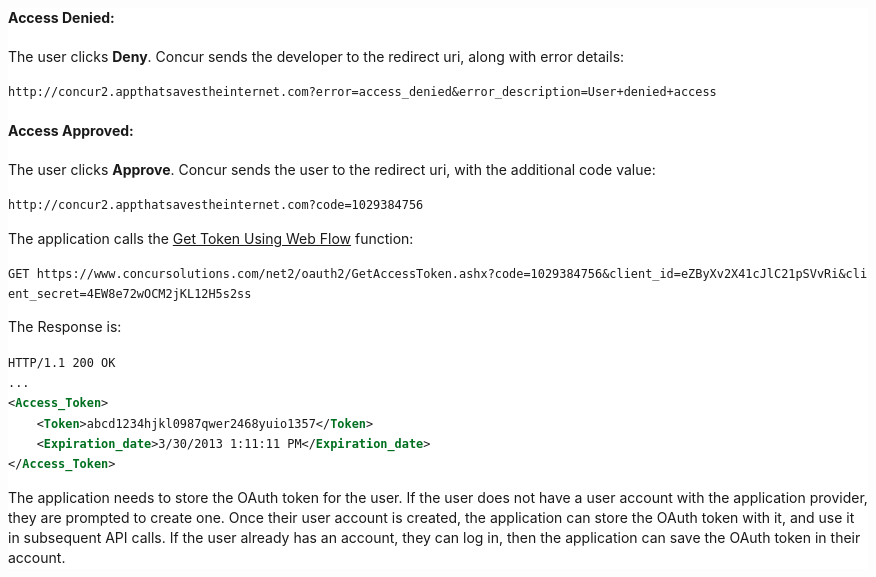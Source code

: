 ####  Access Denied:

The user clicks **Deny**. Concur sends the developer to the redirect uri, along with error details:

`http://concur2.appthatsavestheinternet.com?error=access_denied&error_description=User+denied+access`

####  Access Approved:

The user clicks **Approve**. Concur sends the user to the redirect uri, with the additional code value:

`http://concur2.appthatsavestheinternet.com?code=1029384756`

The application calls the [Get Token Using Web Flow][6] function:

`GET https://www.concursolutions.com/net2/oauth2/GetAccessToken.ashx?code=1029384756&client_id=eZByXv2X41cJlC21pSVvRi&client_secret=4EW8e72wOCM2jKL12H5s2ss`

The Response is:

```xml
HTTP/1.1 200 OK
...
<Access_Token>
    <Token>abcd1234hjkl0987qwer2468yuio1357</Token>
    <Expiration_date>3/30/2013 1:11:11 PM</Expiration_date>
</Access_Token>
```

The application needs to store the OAuth token for the user. If the user does not have a user account with the application provider, they are prompted to create one. Once their user account is created, the application can store the OAuth token with it, and use it in subsequent API calls. If the user already has an account, they can log in, then the application can save the OAuth token in their account.

  


[1]: https://developer.concur.com/sites/default/files/App_Center_Latest.png
[2]: /manage-apps/app-certification.html
[3]: https://developer.concur.com/node/493
[4]: /docs/overviews/partner-applications.html
[5]: https://developer.concur.com/sites/default/files/SalesforceConnectorOauthConf_crop.png
[6]: /api-reference/authentication/web-flow.html
